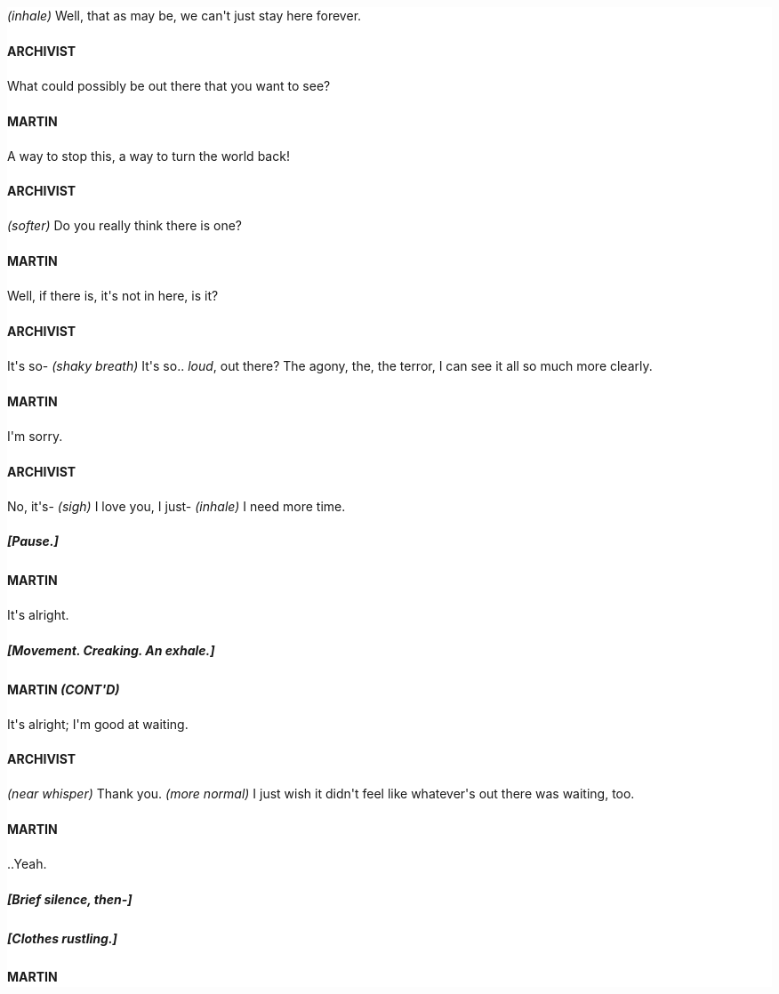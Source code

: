_(inhale)_ Well, that as may be, we can't just stay here forever.

#### ARCHIVIST

What could possibly be out there that you want to see?

#### MARTIN

A way to stop this, a way to turn the world back!

#### ARCHIVIST

_(softer)_ Do you really think there is one?

#### MARTIN

Well, if there is, it's not in here, is it?

#### ARCHIVIST

It's so- _(shaky breath)_ It's so.. *loud*, out there? The agony, the, the terror, I can see it all so much more clearly.

#### MARTIN

I'm sorry.

#### ARCHIVIST

No, it's- _(sigh)_ I love you, I just- _(inhale)_ I need more time.

##### [Pause.]

#### MARTIN

It's alright.

##### [Movement. Creaking. An exhale.]

#### MARTIN _(CONT'D)_

It's alright; I'm good at waiting.

#### ARCHIVIST

_(near whisper)_ Thank you. _(more normal)_ I just wish it didn't feel like whatever's out there was waiting, too.

#### MARTIN

..Yeah.

##### [Brief silence, then-]

##### [Clothes rustling.]

#### MARTIN
